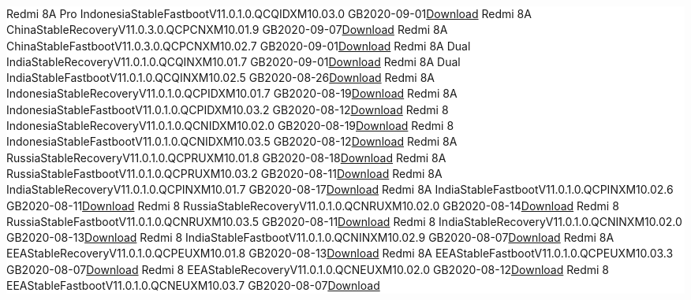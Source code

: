 <tr><td>Redmi 8A Pro Indonesia</td><td>Stable</td><td>Fastboot</td><td>V11.0.1.0.QCQIDXM</td><td>10.0</td><td>3.0 GB</td><td>2020-09-01</td><td><a href="/miui/olivewood/stable/V11.0.1.0.QCQIDXM/">Download</a></td></tr>
<tr><td>Redmi 8A China</td><td>Stable</td><td>Recovery</td><td>V11.0.3.0.QCPCNXM</td><td>10.0</td><td>1.9 GB</td><td>2020-09-07</td><td><a href="/miui/olivelite/stable/V11.0.3.0.QCPCNXM/">Download</a></td></tr>
<tr><td>Redmi 8A China</td><td>Stable</td><td>Fastboot</td><td>V11.0.3.0.QCPCNXM</td><td>10.0</td><td>2.7 GB</td><td>2020-09-01</td><td><a href="/miui/olivelite/stable/V11.0.3.0.QCPCNXM/">Download</a></td></tr>
<tr><td>Redmi 8A Dual India</td><td>Stable</td><td>Recovery</td><td>V11.0.1.0.QCQINXM</td><td>10.0</td><td>1.7 GB</td><td>2020-09-01</td><td><a href="/miui/olivewood/stable/V11.0.1.0.QCQINXM/">Download</a></td></tr>
<tr><td>Redmi 8A Dual India</td><td>Stable</td><td>Fastboot</td><td>V11.0.1.0.QCQINXM</td><td>10.0</td><td>2.5 GB</td><td>2020-08-26</td><td><a href="/miui/olivewood/stable/V11.0.1.0.QCQINXM/">Download</a></td></tr>
<tr><td>Redmi 8A Indonesia</td><td>Stable</td><td>Recovery</td><td>V11.0.1.0.QCPIDXM</td><td>10.0</td><td>1.7 GB</td><td>2020-08-19</td><td><a href="/miui/olivelite/stable/V11.0.1.0.QCPIDXM/">Download</a></td></tr>
<tr><td>Redmi 8A Indonesia</td><td>Stable</td><td>Fastboot</td><td>V11.0.1.0.QCPIDXM</td><td>10.0</td><td>3.2 GB</td><td>2020-08-12</td><td><a href="/miui/olivelite/stable/V11.0.1.0.QCPIDXM/">Download</a></td></tr>
<tr><td>Redmi 8 Indonesia</td><td>Stable</td><td>Recovery</td><td>V11.0.1.0.QCNIDXM</td><td>10.0</td><td>2.0 GB</td><td>2020-08-19</td><td><a href="/miui/olive/stable/V11.0.1.0.QCNIDXM/">Download</a></td></tr>
<tr><td>Redmi 8 Indonesia</td><td>Stable</td><td>Fastboot</td><td>V11.0.1.0.QCNIDXM</td><td>10.0</td><td>3.5 GB</td><td>2020-08-12</td><td><a href="/miui/olive/stable/V11.0.1.0.QCNIDXM/">Download</a></td></tr>
<tr><td>Redmi 8A Russia</td><td>Stable</td><td>Recovery</td><td>V11.0.1.0.QCPRUXM</td><td>10.0</td><td>1.8 GB</td><td>2020-08-18</td><td><a href="/miui/olivelite/stable/V11.0.1.0.QCPRUXM/">Download</a></td></tr>
<tr><td>Redmi 8A Russia</td><td>Stable</td><td>Fastboot</td><td>V11.0.1.0.QCPRUXM</td><td>10.0</td><td>3.2 GB</td><td>2020-08-11</td><td><a href="/miui/olivelite/stable/V11.0.1.0.QCPRUXM/">Download</a></td></tr>
<tr><td>Redmi 8A India</td><td>Stable</td><td>Recovery</td><td>V11.0.1.0.QCPINXM</td><td>10.0</td><td>1.7 GB</td><td>2020-08-17</td><td><a href="/miui/olivelite/stable/V11.0.1.0.QCPINXM/">Download</a></td></tr>
<tr><td>Redmi 8A India</td><td>Stable</td><td>Fastboot</td><td>V11.0.1.0.QCPINXM</td><td>10.0</td><td>2.6 GB</td><td>2020-08-11</td><td><a href="/miui/olivelite/stable/V11.0.1.0.QCPINXM/">Download</a></td></tr>
<tr><td>Redmi 8 Russia</td><td>Stable</td><td>Recovery</td><td>V11.0.1.0.QCNRUXM</td><td>10.0</td><td>2.0 GB</td><td>2020-08-14</td><td><a href="/miui/olive/stable/V11.0.1.0.QCNRUXM/">Download</a></td></tr>
<tr><td>Redmi 8 Russia</td><td>Stable</td><td>Fastboot</td><td>V11.0.1.0.QCNRUXM</td><td>10.0</td><td>3.5 GB</td><td>2020-08-11</td><td><a href="/miui/olive/stable/V11.0.1.0.QCNRUXM/">Download</a></td></tr>
<tr><td>Redmi 8 India</td><td>Stable</td><td>Recovery</td><td>V11.0.1.0.QCNINXM</td><td>10.0</td><td>2.0 GB</td><td>2020-08-13</td><td><a href="/miui/olive/stable/V11.0.1.0.QCNINXM/">Download</a></td></tr>
<tr><td>Redmi 8 India</td><td>Stable</td><td>Fastboot</td><td>V11.0.1.0.QCNINXM</td><td>10.0</td><td>2.9 GB</td><td>2020-08-07</td><td><a href="/miui/olive/stable/V11.0.1.0.QCNINXM/">Download</a></td></tr>
<tr><td>Redmi 8A EEA</td><td>Stable</td><td>Recovery</td><td>V11.0.1.0.QCPEUXM</td><td>10.0</td><td>1.8 GB</td><td>2020-08-13</td><td><a href="/miui/olivelite/stable/V11.0.1.0.QCPEUXM/">Download</a></td></tr>
<tr><td>Redmi 8A EEA</td><td>Stable</td><td>Fastboot</td><td>V11.0.1.0.QCPEUXM</td><td>10.0</td><td>3.3 GB</td><td>2020-08-07</td><td><a href="/miui/olivelite/stable/V11.0.1.0.QCPEUXM/">Download</a></td></tr>
<tr><td>Redmi 8 EEA</td><td>Stable</td><td>Recovery</td><td>V11.0.1.0.QCNEUXM</td><td>10.0</td><td>2.0 GB</td><td>2020-08-12</td><td><a href="/miui/olive/stable/V11.0.1.0.QCNEUXM/">Download</a></td></tr>
<tr><td>Redmi 8 EEA</td><td>Stable</td><td>Fastboot</td><td>V11.0.1.0.QCNEUXM</td><td>10.0</td><td>3.7 GB</td><td>2020-08-07</td><td><a href="/miui/olive/stable/V11.0.1.0.QCNEUXM/">Download</a></td></tr>